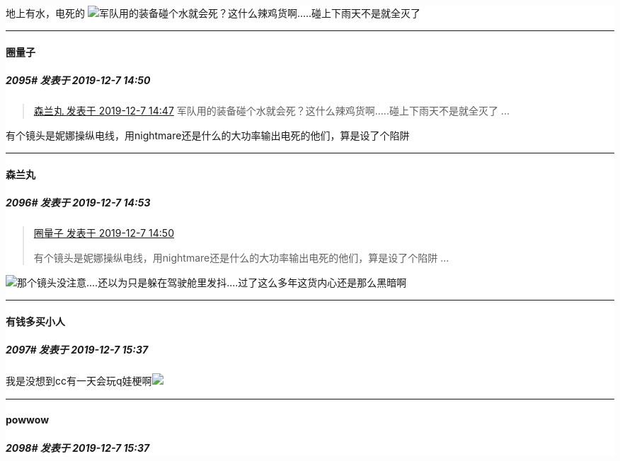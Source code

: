 地上有水，电死的</blockquote>
<img src="https://static.saraba1st.com/image/smiley/face2017/001.png" referrerpolicy="no-referrer">军队用的装备碰个水就会死？这什么辣鸡货啊.....碰上下雨天不是就全灭了







-----

####  圈量子  
##### 2095#       发表于 2019-12-7 14:50



<blockquote><a href="httphttps://bbs.saraba1st.com/2b/forum.php?mod=redirect&amp;goto=findpost&amp;pid=45759603&amp;ptid=1350435" target="_blank">森兰丸 发表于 2019-12-7 14:47</a>
军队用的装备碰个水就会死？这什么辣鸡货啊.....碰上下雨天不是就全灭了 ...</blockquote>
有个镜头是妮娜操纵电线，用nightmare还是什么的大功率输出电死的他们，算是设了个陷阱







-----

####  森兰丸  
##### 2096#       发表于 2019-12-7 14:53



<blockquote><a href="httphttps://bbs.saraba1st.com/2b/forum.php?mod=redirect&amp;goto=findpost&amp;pid=45759625&amp;ptid=1350435" target="_blank">圈量子 发表于 2019-12-7 14:50</a>

有个镜头是妮娜操纵电线，用nightmare还是什么的大功率输出电死的他们，算是设了个陷阱 ...</blockquote>
<img src="https://static.saraba1st.com/image/smiley/face2017/003.png" referrerpolicy="no-referrer">那个镜头没注意....还以为只是躲在驾驶舱里发抖....过了这么多年这货内心还是那么黑暗啊







-----

####  有钱多买小人  
##### 2097#       发表于 2019-12-7 15:37




我是没想到cc有一天会玩q娃梗啊<img src="https://static.saraba1st.com/image/smiley/face2017/075.png" referrerpolicy="no-referrer">







-----

####  powwow  
##### 2098#       发表于 2019-12-7 15:37
